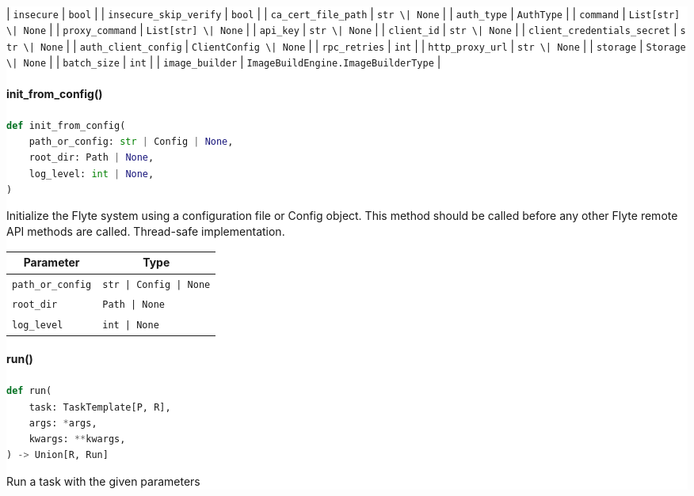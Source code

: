 | `insecure` | `bool` |
| `insecure_skip_verify` | `bool` |
| `ca_cert_file_path` | `str \| None` |
| `auth_type` | `AuthType` |
| `command` | `List[str] \| None` |
| `proxy_command` | `List[str] \| None` |
| `api_key` | `str \| None` |
| `client_id` | `str \| None` |
| `client_credentials_secret` | `str \| None` |
| `auth_client_config` | `ClientConfig \| None` |
| `rpc_retries` | `int` |
| `http_proxy_url` | `str \| None` |
| `storage` | `Storage \| None` |
| `batch_size` | `int` |
| `image_builder` | `ImageBuildEngine.ImageBuilderType` |

#### init_from_config()

```python
def init_from_config(
    path_or_config: str | Config | None,
    root_dir: Path | None,
    log_level: int | None,
)
```
Initialize the Flyte system using a configuration file or Config object. This method should be called before any
other Flyte remote API methods are called. Thread-safe implementation.



| Parameter | Type |
|-|-|
| `path_or_config` | `str \| Config \| None` |
| `root_dir` | `Path \| None` |
| `log_level` | `int \| None` |

#### run()

```python
def run(
    task: TaskTemplate[P, R],
    args: *args,
    kwargs: **kwargs,
) -> Union[R, Run]
```
Run a task with the given parameters
